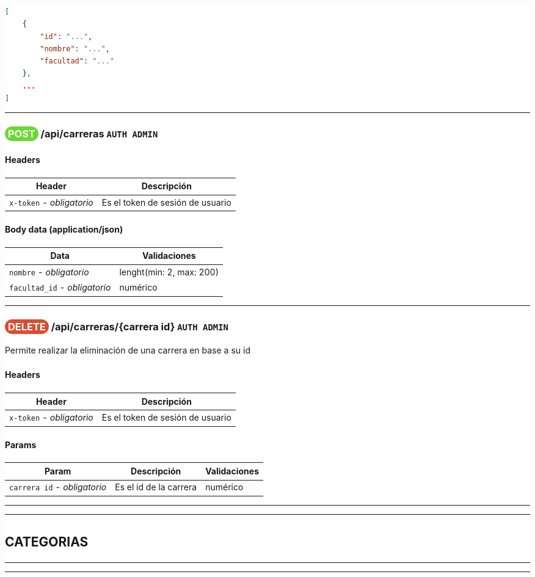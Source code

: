```json
[
    {
        "id": "...",
        "nombre": "...",
        "facultad": "..."
    },
    ...
]
```

---

### <span style="background-color:#67DA30; color: white; padding: 2px 5px; border-radius: 50px;">POST</span> /api/carreras `AUTH ADMIN`

#### Headers

| Header | Descripción |
| ------------ | ------------ |
| `x-token` - *obligatorio* | Es el token de sesión de usuario |

#### Body data (application/json)

| Data | Validaciones |
| ------------ | ------------ |
| `nombre` - *obligatorio* | lenght(min: 2, max: 200) |
| `facultad_id` - *obligatorio* | numérico |

---

### <span style="background-color:#DA4E30; color: white; padding: 2px 5px; border-radius: 50px;">DELETE</span> /api/carreras/**{carrera id}** `AUTH ADMIN`

Permite realizar la eliminación de una carrera en base a su id

#### Headers

| Header | Descripción |
| ------------ | ------------ |
| `x-token` - *obligatorio* | Es el token de sesión de usuario |

#### Params

| Param | Descripción | Validaciones | 
| ------------ | ------------ | ------------ |
| `carrera id` - *obligatorio* | Es el id de la carrera | numérico |

---
---
## CATEGORIAS
---
---
